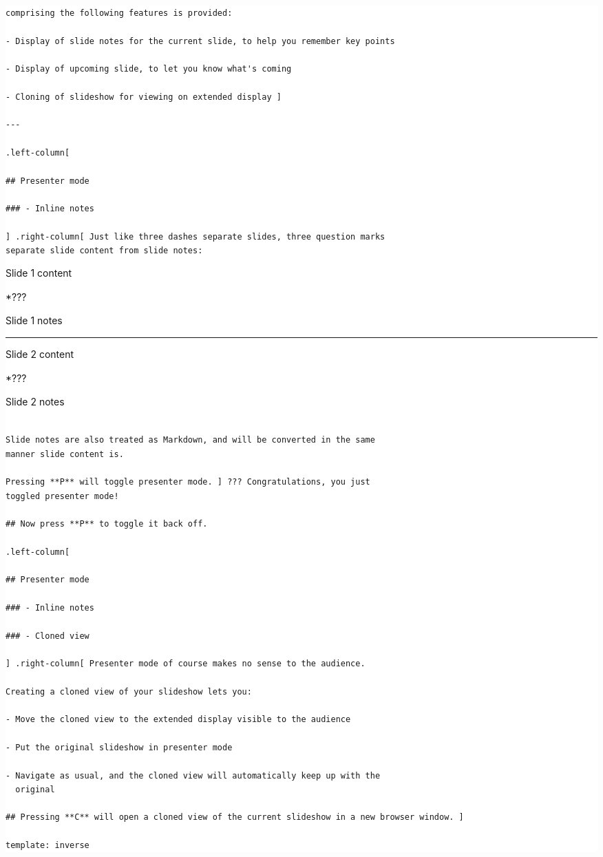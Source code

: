 ```</code></pre>
comprising the following features is provided:

- Display of slide notes for the current slide, to help you remember key points

- Display of upcoming slide, to let you know what's coming

- Cloning of slideshow for viewing on extended display ]

---

.left-column[

## Presenter mode

### - Inline notes

] .right-column[ Just like three dashes separate slides, three question marks
separate slide content from slide notes:

```
Slide 1 content

*???

Slide 1 notes

---

Slide 2 content

*???

Slide 2 notes
```

Slide notes are also treated as Markdown, and will be converted in the same
manner slide content is.

Pressing **P** will toggle presenter mode. ] ??? Congratulations, you just
toggled presenter mode!

## Now press **P** to toggle it back off.

.left-column[

## Presenter mode

### - Inline notes

### - Cloned view

] .right-column[ Presenter mode of course makes no sense to the audience.

Creating a cloned view of your slideshow lets you:

- Move the cloned view to the extended display visible to the audience

- Put the original slideshow in presenter mode

- Navigate as usual, and the cloned view will automatically keep up with the
  original

## Pressing **C** will open a cloned view of the current slideshow in a new browser window. ]

template: inverse

```